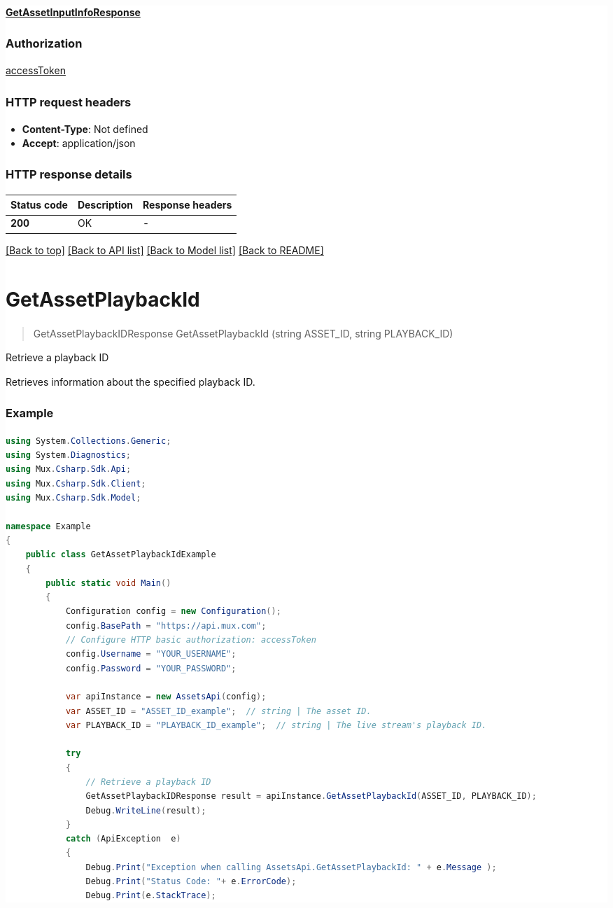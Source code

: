 [**GetAssetInputInfoResponse**](GetAssetInputInfoResponse.md)

### Authorization

[accessToken](../README.md#accessToken)

### HTTP request headers

 - **Content-Type**: Not defined
 - **Accept**: application/json


### HTTP response details
| Status code | Description | Response headers |
|-------------|-------------|------------------|
| **200** | OK |  -  |

[[Back to top]](#) [[Back to API list]](../README.md#documentation-for-api-endpoints) [[Back to Model list]](../README.md#documentation-for-models) [[Back to README]](../README.md)

<a name="getassetplaybackid"></a>
# **GetAssetPlaybackId**
> GetAssetPlaybackIDResponse GetAssetPlaybackId (string ASSET_ID, string PLAYBACK_ID)

Retrieve a playback ID

Retrieves information about the specified playback ID.

### Example
```csharp
using System.Collections.Generic;
using System.Diagnostics;
using Mux.Csharp.Sdk.Api;
using Mux.Csharp.Sdk.Client;
using Mux.Csharp.Sdk.Model;

namespace Example
{
    public class GetAssetPlaybackIdExample
    {
        public static void Main()
        {
            Configuration config = new Configuration();
            config.BasePath = "https://api.mux.com";
            // Configure HTTP basic authorization: accessToken
            config.Username = "YOUR_USERNAME";
            config.Password = "YOUR_PASSWORD";

            var apiInstance = new AssetsApi(config);
            var ASSET_ID = "ASSET_ID_example";  // string | The asset ID.
            var PLAYBACK_ID = "PLAYBACK_ID_example";  // string | The live stream's playback ID.

            try
            {
                // Retrieve a playback ID
                GetAssetPlaybackIDResponse result = apiInstance.GetAssetPlaybackId(ASSET_ID, PLAYBACK_ID);
                Debug.WriteLine(result);
            }
            catch (ApiException  e)
            {
                Debug.Print("Exception when calling AssetsApi.GetAssetPlaybackId: " + e.Message );
                Debug.Print("Status Code: "+ e.ErrorCode);
                Debug.Print(e.StackTrace);
```